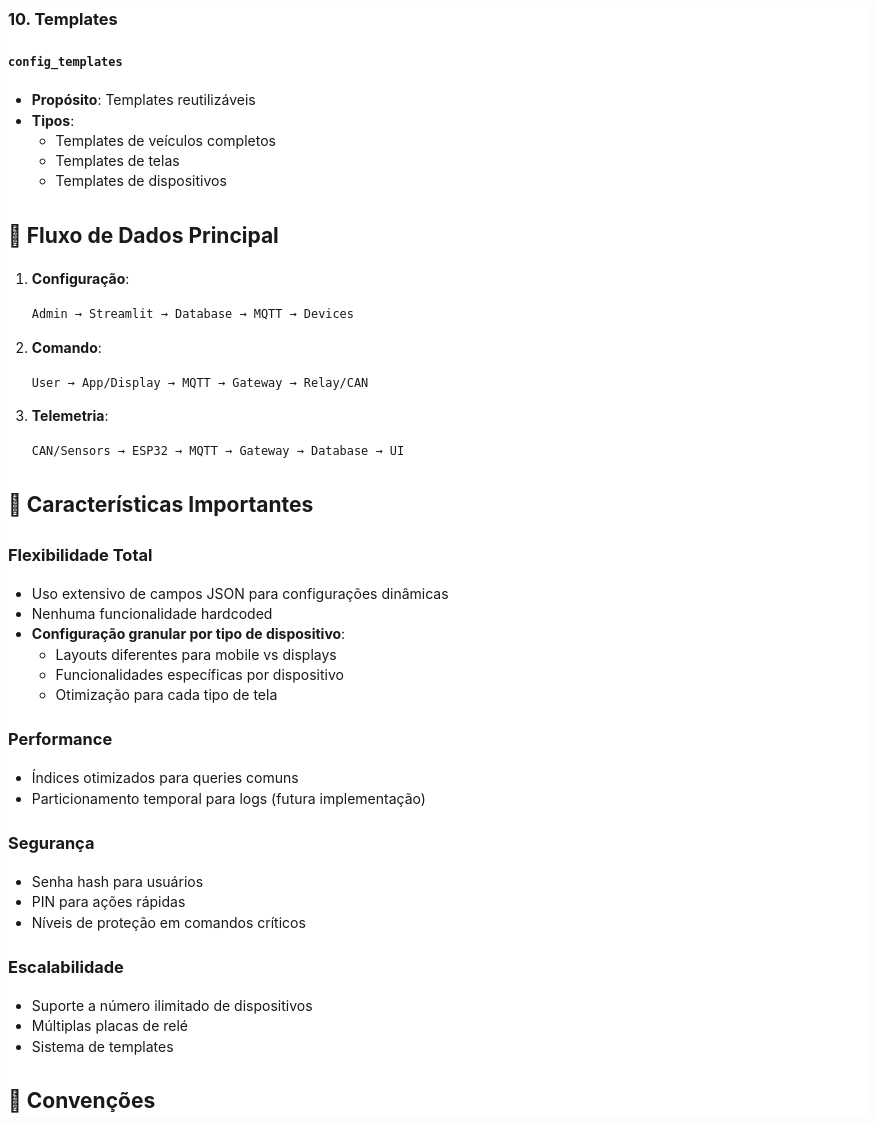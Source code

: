 ### 10. **Templates**

#### `config_templates`
- **Propósito**: Templates reutilizáveis
- **Tipos**:
  - Templates de veículos completos
  - Templates de telas
  - Templates de dispositivos

## 🔄 Fluxo de Dados Principal

1. **Configuração**:
   ```
   Admin → Streamlit → Database → MQTT → Devices
   ```

2. **Comando**:
   ```
   User → App/Display → MQTT → Gateway → Relay/CAN
   ```

3. **Telemetria**:
   ```
   CAN/Sensors → ESP32 → MQTT → Gateway → Database → UI
   ```

## 🎯 Características Importantes

### Flexibilidade Total
- Uso extensivo de campos JSON para configurações dinâmicas
- Nenhuma funcionalidade hardcoded
- **Configuração granular por tipo de dispositivo**:
  - Layouts diferentes para mobile vs displays
  - Funcionalidades específicas por dispositivo
  - Otimização para cada tipo de tela

### Performance
- Índices otimizados para queries comuns
- Particionamento temporal para logs (futura implementação)

### Segurança
- Senha hash para usuários
- PIN para ações rápidas
- Níveis de proteção em comandos críticos

### Escalabilidade
- Suporte a número ilimitado de dispositivos
- Múltiplas placas de relé
- Sistema de templates

## 📝 Convenções
